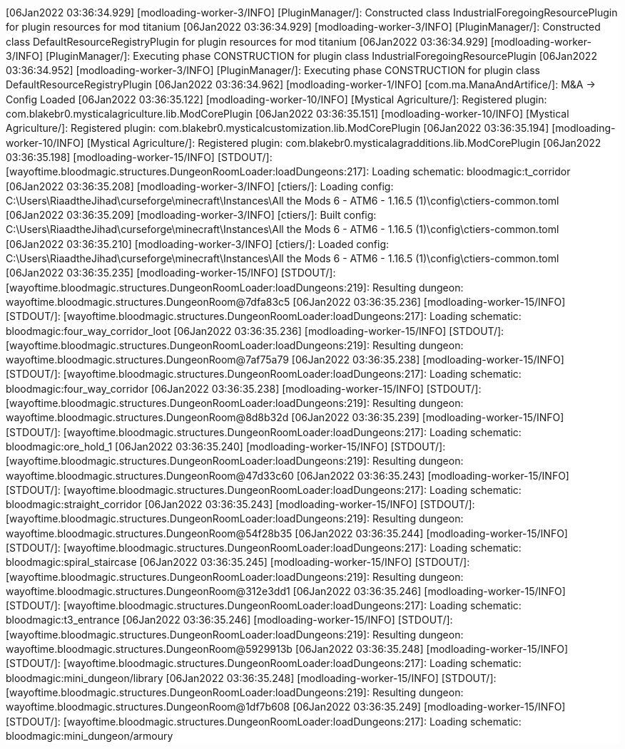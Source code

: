 [06Jan2022 03:36:34.929] [modloading-worker-3/INFO] [PluginManager/]: Constructed class IndustrialForegoingResourcePlugin for plugin resources for mod titanium
[06Jan2022 03:36:34.929] [modloading-worker-3/INFO] [PluginManager/]: Constructed class DefaultResourceRegistryPlugin for plugin resources for mod titanium
[06Jan2022 03:36:34.929] [modloading-worker-3/INFO] [PluginManager/]: Executing phase CONSTRUCTION for plugin class IndustrialForegoingResourcePlugin
[06Jan2022 03:36:34.952] [modloading-worker-3/INFO] [PluginManager/]: Executing phase CONSTRUCTION for plugin class DefaultResourceRegistryPlugin
[06Jan2022 03:36:34.962] [modloading-worker-1/INFO] [com.ma.ManaAndArtifice/]: M&A -> Config Loaded
[06Jan2022 03:36:35.122] [modloading-worker-10/INFO] [Mystical Agriculture/]: Registered plugin: com.blakebr0.mysticalagriculture.lib.ModCorePlugin
[06Jan2022 03:36:35.151] [modloading-worker-10/INFO] [Mystical Agriculture/]: Registered plugin: com.blakebr0.mysticalcustomization.lib.ModCorePlugin
[06Jan2022 03:36:35.194] [modloading-worker-10/INFO] [Mystical Agriculture/]: Registered plugin: com.blakebr0.mysticalagradditions.lib.ModCorePlugin
[06Jan2022 03:36:35.198] [modloading-worker-15/INFO] [STDOUT/]: [wayoftime.bloodmagic.structures.DungeonRoomLoader:loadDungeons:217]: Loading schematic: bloodmagic:t_corridor
[06Jan2022 03:36:35.208] [modloading-worker-3/INFO] [ctiers/]: Loading config: C:\Users\RiaadtheJihad\curseforge\minecraft\Instances\All the Mods 6 - ATM6 - 1.16.5 (1)\config\ctiers-common.toml
[06Jan2022 03:36:35.209] [modloading-worker-3/INFO] [ctiers/]: Built config: C:\Users\RiaadtheJihad\curseforge\minecraft\Instances\All the Mods 6 - ATM6 - 1.16.5 (1)\config\ctiers-common.toml
[06Jan2022 03:36:35.210] [modloading-worker-3/INFO] [ctiers/]: Loaded config: C:\Users\RiaadtheJihad\curseforge\minecraft\Instances\All the Mods 6 - ATM6 - 1.16.5 (1)\config\ctiers-common.toml
[06Jan2022 03:36:35.235] [modloading-worker-15/INFO] [STDOUT/]: [wayoftime.bloodmagic.structures.DungeonRoomLoader:loadDungeons:219]: Resulting dungeon: wayoftime.bloodmagic.structures.DungeonRoom@7dfa83c5
[06Jan2022 03:36:35.236] [modloading-worker-15/INFO] [STDOUT/]: [wayoftime.bloodmagic.structures.DungeonRoomLoader:loadDungeons:217]: Loading schematic: bloodmagic:four_way_corridor_loot
[06Jan2022 03:36:35.236] [modloading-worker-15/INFO] [STDOUT/]: [wayoftime.bloodmagic.structures.DungeonRoomLoader:loadDungeons:219]: Resulting dungeon: wayoftime.bloodmagic.structures.DungeonRoom@7af75a79
[06Jan2022 03:36:35.238] [modloading-worker-15/INFO] [STDOUT/]: [wayoftime.bloodmagic.structures.DungeonRoomLoader:loadDungeons:217]: Loading schematic: bloodmagic:four_way_corridor
[06Jan2022 03:36:35.238] [modloading-worker-15/INFO] [STDOUT/]: [wayoftime.bloodmagic.structures.DungeonRoomLoader:loadDungeons:219]: Resulting dungeon: wayoftime.bloodmagic.structures.DungeonRoom@8d8b32d
[06Jan2022 03:36:35.239] [modloading-worker-15/INFO] [STDOUT/]: [wayoftime.bloodmagic.structures.DungeonRoomLoader:loadDungeons:217]: Loading schematic: bloodmagic:ore_hold_1
[06Jan2022 03:36:35.240] [modloading-worker-15/INFO] [STDOUT/]: [wayoftime.bloodmagic.structures.DungeonRoomLoader:loadDungeons:219]: Resulting dungeon: wayoftime.bloodmagic.structures.DungeonRoom@47d33c60
[06Jan2022 03:36:35.243] [modloading-worker-15/INFO] [STDOUT/]: [wayoftime.bloodmagic.structures.DungeonRoomLoader:loadDungeons:217]: Loading schematic: bloodmagic:straight_corridor
[06Jan2022 03:36:35.243] [modloading-worker-15/INFO] [STDOUT/]: [wayoftime.bloodmagic.structures.DungeonRoomLoader:loadDungeons:219]: Resulting dungeon: wayoftime.bloodmagic.structures.DungeonRoom@54f28b35
[06Jan2022 03:36:35.244] [modloading-worker-15/INFO] [STDOUT/]: [wayoftime.bloodmagic.structures.DungeonRoomLoader:loadDungeons:217]: Loading schematic: bloodmagic:spiral_staircase
[06Jan2022 03:36:35.245] [modloading-worker-15/INFO] [STDOUT/]: [wayoftime.bloodmagic.structures.DungeonRoomLoader:loadDungeons:219]: Resulting dungeon: wayoftime.bloodmagic.structures.DungeonRoom@312e3dd1
[06Jan2022 03:36:35.246] [modloading-worker-15/INFO] [STDOUT/]: [wayoftime.bloodmagic.structures.DungeonRoomLoader:loadDungeons:217]: Loading schematic: bloodmagic:t3_entrance
[06Jan2022 03:36:35.246] [modloading-worker-15/INFO] [STDOUT/]: [wayoftime.bloodmagic.structures.DungeonRoomLoader:loadDungeons:219]: Resulting dungeon: wayoftime.bloodmagic.structures.DungeonRoom@5929913b
[06Jan2022 03:36:35.248] [modloading-worker-15/INFO] [STDOUT/]: [wayoftime.bloodmagic.structures.DungeonRoomLoader:loadDungeons:217]: Loading schematic: bloodmagic:mini_dungeon/library
[06Jan2022 03:36:35.248] [modloading-worker-15/INFO] [STDOUT/]: [wayoftime.bloodmagic.structures.DungeonRoomLoader:loadDungeons:219]: Resulting dungeon: wayoftime.bloodmagic.structures.DungeonRoom@1df7b608
[06Jan2022 03:36:35.249] [modloading-worker-15/INFO] [STDOUT/]: [wayoftime.bloodmagic.structures.DungeonRoomLoader:loadDungeons:217]: Loading schematic: bloodmagic:mini_dungeon/armoury
